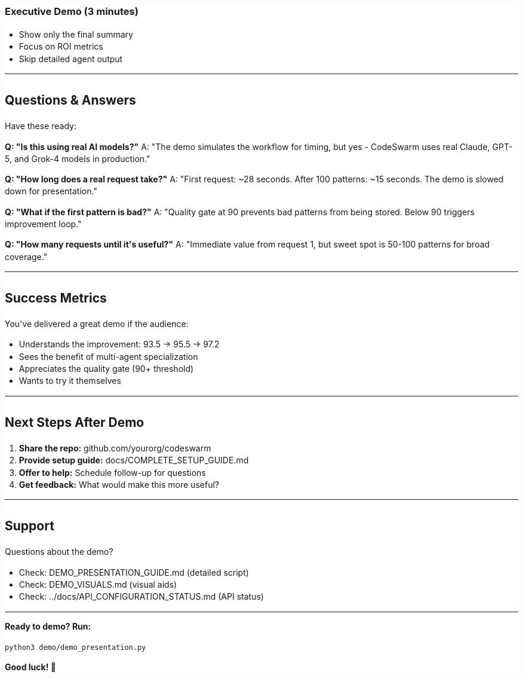 ### Executive Demo (3 minutes)
- Show only the final summary
- Focus on ROI metrics
- Skip detailed agent output

---

## Questions & Answers

Have these ready:

**Q: "Is this using real AI models?"**
A: "The demo simulates the workflow for timing, but yes - CodeSwarm uses real Claude, GPT-5, and Grok-4 models in production."

**Q: "How long does a real request take?"**
A: "First request: ~28 seconds. After 100 patterns: ~15 seconds. The demo is slowed down for presentation."

**Q: "What if the first pattern is bad?"**
A: "Quality gate at 90 prevents bad patterns from being stored. Below 90 triggers improvement loop."

**Q: "How many requests until it's useful?"**
A: "Immediate value from request 1, but sweet spot is 50-100 patterns for broad coverage."

---

## Success Metrics

You've delivered a great demo if the audience:
- Understands the improvement: 93.5 → 95.5 → 97.2
- Sees the benefit of multi-agent specialization
- Appreciates the quality gate (90+ threshold)
- Wants to try it themselves

---

## Next Steps After Demo

1. **Share the repo:** github.com/yourorg/codeswarm
2. **Provide setup guide:** docs/COMPLETE_SETUP_GUIDE.md
3. **Offer to help:** Schedule follow-up for questions
4. **Get feedback:** What would make this more useful?

---

## Support

Questions about the demo?
- Check: DEMO_PRESENTATION_GUIDE.md (detailed script)
- Check: DEMO_VISUALS.md (visual aids)
- Check: ../docs/API_CONFIGURATION_STATUS.md (API status)

---

**Ready to demo? Run:**
```bash
python3 demo/demo_presentation.py
```

**Good luck! 🐝**
